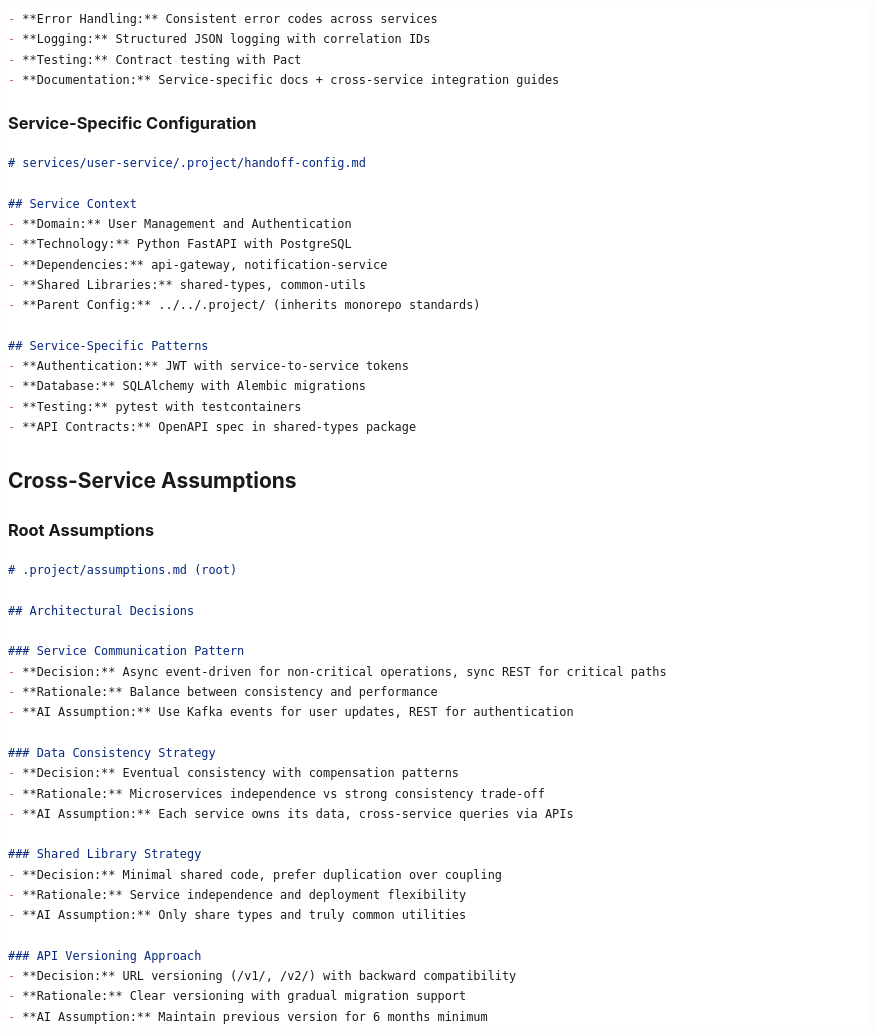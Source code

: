 ```markdown
- **Error Handling:** Consistent error codes across services
- **Logging:** Structured JSON logging with correlation IDs
- **Testing:** Contract testing with Pact
- **Documentation:** Service-specific docs + cross-service integration guides
```

### Service-Specific Configuration
```markdown
# services/user-service/.project/handoff-config.md

## Service Context
- **Domain:** User Management and Authentication
- **Technology:** Python FastAPI with PostgreSQL
- **Dependencies:** api-gateway, notification-service
- **Shared Libraries:** shared-types, common-utils
- **Parent Config:** ../../.project/ (inherits monorepo standards)

## Service-Specific Patterns
- **Authentication:** JWT with service-to-service tokens
- **Database:** SQLAlchemy with Alembic migrations
- **Testing:** pytest with testcontainers
- **API Contracts:** OpenAPI spec in shared-types package
```

## Cross-Service Assumptions

### Root Assumptions
```markdown
# .project/assumptions.md (root)

## Architectural Decisions

### Service Communication Pattern
- **Decision:** Async event-driven for non-critical operations, sync REST for critical paths
- **Rationale:** Balance between consistency and performance
- **AI Assumption:** Use Kafka events for user updates, REST for authentication

### Data Consistency Strategy
- **Decision:** Eventual consistency with compensation patterns
- **Rationale:** Microservices independence vs strong consistency trade-off
- **AI Assumption:** Each service owns its data, cross-service queries via APIs

### Shared Library Strategy
- **Decision:** Minimal shared code, prefer duplication over coupling
- **Rationale:** Service independence and deployment flexibility
- **AI Assumption:** Only share types and truly common utilities

### API Versioning Approach
- **Decision:** URL versioning (/v1/, /v2/) with backward compatibility
- **Rationale:** Clear versioning with gradual migration support
- **AI Assumption:** Maintain previous version for 6 months minimum
```
